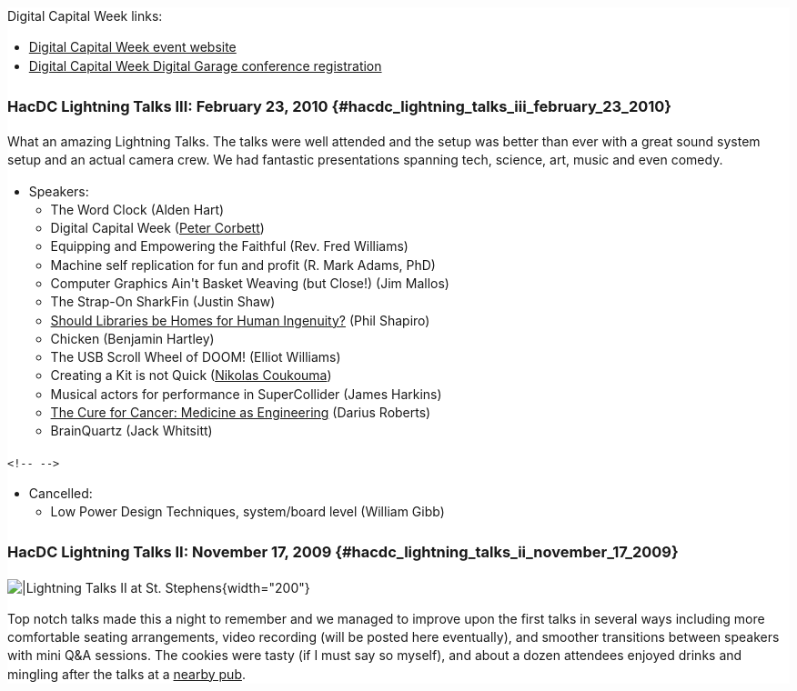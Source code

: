 Digital Capital Week links:

-   [Digital Capital Week event
    website](http://schedule.digitalcapitalweek.org/event/f48b97a40a264029aff31d8e4b83e091)
-   [Digital Capital Week Digital Garage conference
    registration](http://digitalgarage.eventbrite.com/)

### HacDC Lightning Talks III: February 23, 2010 {#hacdc_lightning_talks_iii_february_23_2010}

What an amazing Lightning Talks. The talks were well attended and the
setup was better than ever with a great sound system setup and an actual
camera crew. We had fantastic presentations spanning tech, science, art,
music and even comedy.

-   Speakers:
    -   The Word Clock (Alden Hart)
    -   Digital Capital Week ([Peter
        Corbett](http://www.twitter.com/corbett3000))
    -   Equipping and Empowering the Faithful (Rev. Fred Williams)
    -   Machine self replication for fun and profit (R. Mark Adams, PhD)
    -   Computer Graphics Ain't Basket Weaving (but Close!) (Jim Mallos)
    -   The Strap-On SharkFin (Justin Shaw)
    -   [Should Libraries be Homes for Human
        Ingenuity?](http://www.pcworld.com/article/156206/should_public_libraries_be_welcoming_homes_for_ingenuity.html)
        (Phil Shapiro)
    -   Chicken (Benjamin Hartley)
    -   The USB Scroll Wheel of DOOM! (Elliot Williams)
    -   Creating a Kit is not Quick ([Nikolas
        Coukouma](User:NikolasCo))
    -   Musical actors for performance in SuperCollider (James Harkins)
    -   [The Cure for Cancer: Medicine as
        Engineering](http://docs.google.com/present/view?id=dg87dwbr_403f6xcpkfz)
        (Darius Roberts)
    -   BrainQuartz (Jack Whitsitt)

```{=html}
<!-- -->
```
-   Cancelled:
    -   Low Power Design Techniques, system/board level (William Gibb)

### HacDC Lightning Talks II: November 17, 2009 {#hacdc_lightning_talks_ii_november_17_2009}

![\|Lightning Talks II at St.
Stephens](LightningTalks2.jpg "|Lightning Talks II at St. Stephens"){width="200"}

Top notch talks made this a night to remember and we managed to improve
upon the first talks in several ways including more comfortable seating
arrangements, video recording (will be posted here eventually), and
smoother transitions between speakers with mini Q&A sessions. The
cookies were tasty (if I must say so myself), and about a dozen
attendees enjoyed drinks and mingling after the talks at a [nearby
pub](http://www.commonwealthgastropub.com/).
